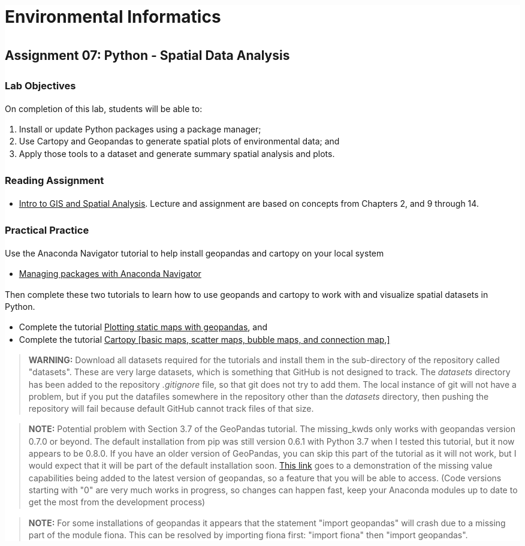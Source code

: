 # Environmental Informatics

## Assignment 07: Python - Spatial Data Analysis

### Lab Objectives

On completion of this lab, students will be able to:

1. Install or update Python packages using a package manager;
2. Use Cartopy and Geopandas to generate spatial plots of environmental data; and
3. Apply those tools to a dataset and generate summary spatial analysis and plots.

### Reading Assignment

- [Intro to GIS and Spatial Analysis](https://mgimond.github.io/Spatial/).  Lecture and assignment are based on concepts from Chapters 2, and 9 through 14.

### Practical Practice

Use the Anaconda Navigator tutorial to help install geopandas and cartopy on your local system
- [Managing packages with Anaconda Navigator](https://docs.anaconda.com/anaconda/navigator/tutorials/manage-packages/)

Then complete these two tutorials to learn how to use geopands and cartopy to work with and visualize spatial datasets in Python.  
- Complete the tutorial [Plotting static maps with geopandas](https://coderzcolumn.com/tutorials/data-science/plotting-static-maps-with-geopandas-working-with-geospatial-data), and 
- Complete the tutorial [Cartopy \[basic maps, scatter maps, bubble maps, and connection map,\]](https://coderzcolumn.com/tutorials/data-science/cartopy-basic-maps-scatter-map-bubble-map-and-connection-map)

> **WARNING:** Download all datasets required for the tutorials and install them in the sub-directory of the repository called "datasets".  These are very large datasets, which is something that GitHub is not designed to track.  The *datasets* directory has been added to the repository *.gitignore* file, so that git does not try to add them.  The local instance of git will not have a problem, but if you put the datafiles somewhere in the repository other than the *datasets* directory, then pushing the repository will fail because default GitHub cannot track files of that size.

> **NOTE:** Potential problem with Section 3.7 of the GeoPandas tutorial.  The missing_kwds only works with geopandas version 0.7.0 or beyond. The default installation from pip was still version 0.6.1 with Python 3.7 when I tested this tutorial, but it now appears to be 0.8.0.  If you have an older version of GeoPandas, you can skip this part of the tutorial as it will not work, but I would expect that it will be part of the default installation soon.  [This link](https://gist.github.com/martinfleis/62d48a607d1cf4dc7d67841b3f3e8792) goes to a demonstration of the missing value capabilities being added to the latest version of geopandas, so a feature that you will be able to access.  (Code versions starting with "0" are very much works in progress, so changes can happen fast, keep your Anaconda modules up to date to get the most from the development process)

> **NOTE:** For some installations of geopandas it appears that the statement "import geopandas" will crash due to a missing part of the module fiona.  This can be resolved by importing fiona first: "import fiona" then "import geopandas".
